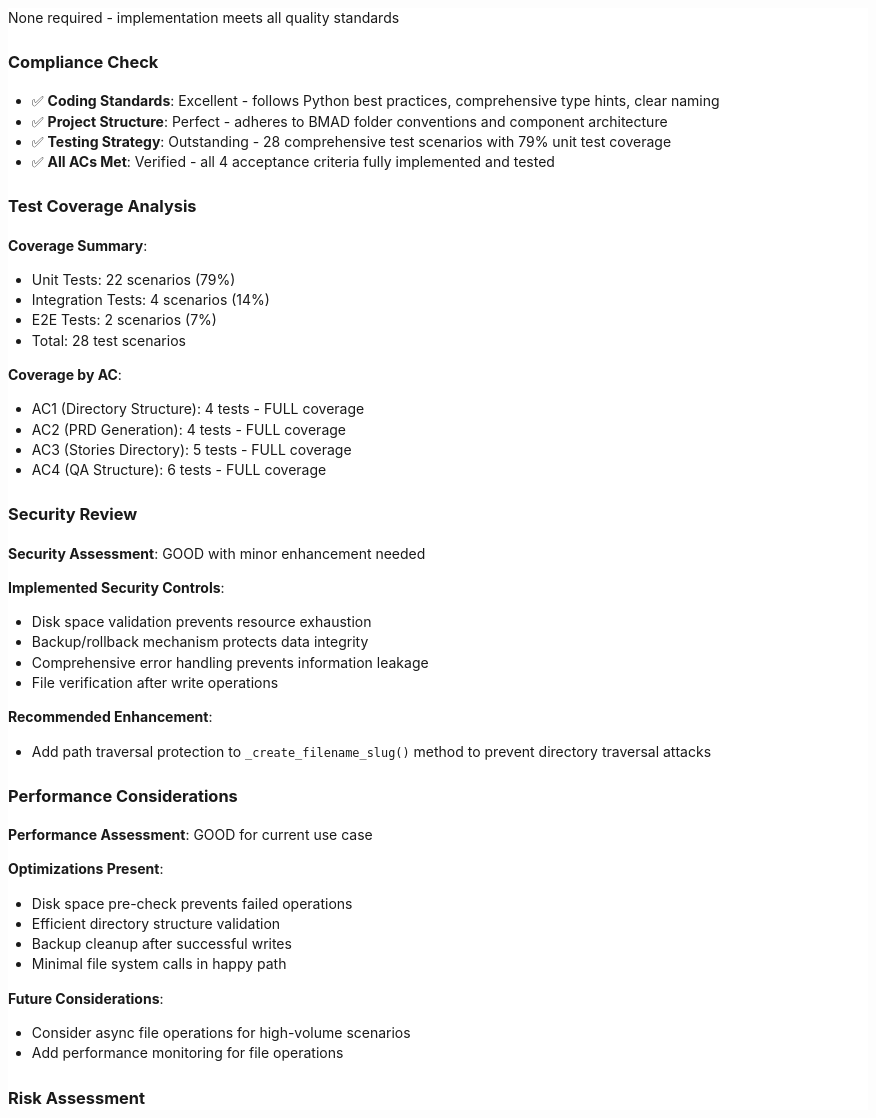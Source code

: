 None required - implementation meets all quality standards

### Compliance Check

- ✅ **Coding Standards**: Excellent - follows Python best practices, comprehensive type hints, clear naming
- ✅ **Project Structure**: Perfect - adheres to BMAD folder conventions and component architecture
- ✅ **Testing Strategy**: Outstanding - 28 comprehensive test scenarios with 79% unit test coverage
- ✅ **All ACs Met**: Verified - all 4 acceptance criteria fully implemented and tested

### Test Coverage Analysis

**Coverage Summary**:
- Unit Tests: 22 scenarios (79%)
- Integration Tests: 4 scenarios (14%)
- E2E Tests: 2 scenarios (7%)
- Total: 28 test scenarios

**Coverage by AC**:
- AC1 (Directory Structure): 4 tests - FULL coverage
- AC2 (PRD Generation): 4 tests - FULL coverage
- AC3 (Stories Directory): 5 tests - FULL coverage
- AC4 (QA Structure): 6 tests - FULL coverage

### Security Review

**Security Assessment**: GOOD with minor enhancement needed

**Implemented Security Controls**:
- Disk space validation prevents resource exhaustion
- Backup/rollback mechanism protects data integrity
- Comprehensive error handling prevents information leakage
- File verification after write operations

**Recommended Enhancement**:
- Add path traversal protection to `_create_filename_slug()` method to prevent directory traversal attacks

### Performance Considerations

**Performance Assessment**: GOOD for current use case

**Optimizations Present**:
- Disk space pre-check prevents failed operations
- Efficient directory structure validation
- Backup cleanup after successful writes
- Minimal file system calls in happy path

**Future Considerations**:
- Consider async file operations for high-volume scenarios
- Add performance monitoring for file operations

### Risk Assessment
